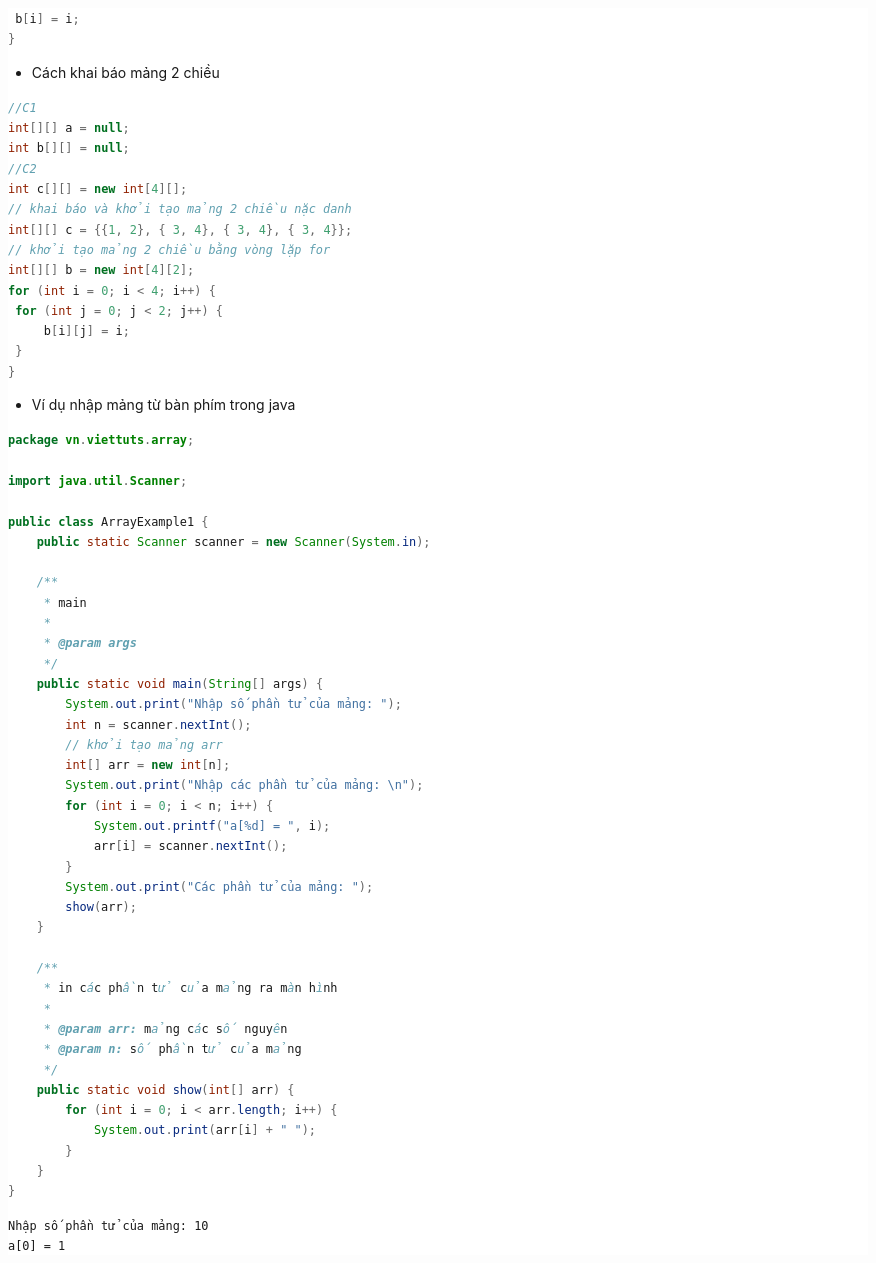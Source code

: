    ```java
    b[i] = i;
}
   ```
   - Cách khai báo mảng 2 chiều
   ```java
   //C1
  int[][] a = null;
  int b[][] = null;
  //C2
  int c[][] = new int[4][];
  // khai báo và khởi tạo mảng 2 chiều nặc danh
int[][] c = {{1, 2}, { 3, 4}, { 3, 4}, { 3, 4}};
// khởi tạo mảng 2 chiều bằng vòng lặp for
int[][] b = new int[4][2];
for (int i = 0; i < 4; i++) {
    for (int j = 0; j < 2; j++) {
        b[i][j] = i;
    }
}
   ```
   - Ví dụ nhập mảng từ bàn phím trong java
```java
package vn.viettuts.array;
 
import java.util.Scanner;
 
public class ArrayExample1 {
    public static Scanner scanner = new Scanner(System.in);
 
    /**
     * main
     * 
     * @param args
     */
    public static void main(String[] args) {
        System.out.print("Nhập số phần tử của mảng: ");
        int n = scanner.nextInt();
        // khởi tạo mảng arr
        int[] arr = new int[n];
        System.out.print("Nhập các phần tử của mảng: \n");
        for (int i = 0; i < n; i++) {
            System.out.printf("a[%d] = ", i);
            arr[i] = scanner.nextInt();
        }
        System.out.print("Các phần tử của mảng: ");
        show(arr);
    }
 
    /**
     * in các phần tử của mảng ra màn hình
     * 
     * @param arr: mảng các số nguyên
     * @param n: số phần tử của mảng
     */
    public static void show(int[] arr) {
        for (int i = 0; i < arr.length; i++) {
            System.out.print(arr[i] + " ");
        }
    }
}
```
```
Nhập số phần tử của mảng: 10
a[0] = 1
```